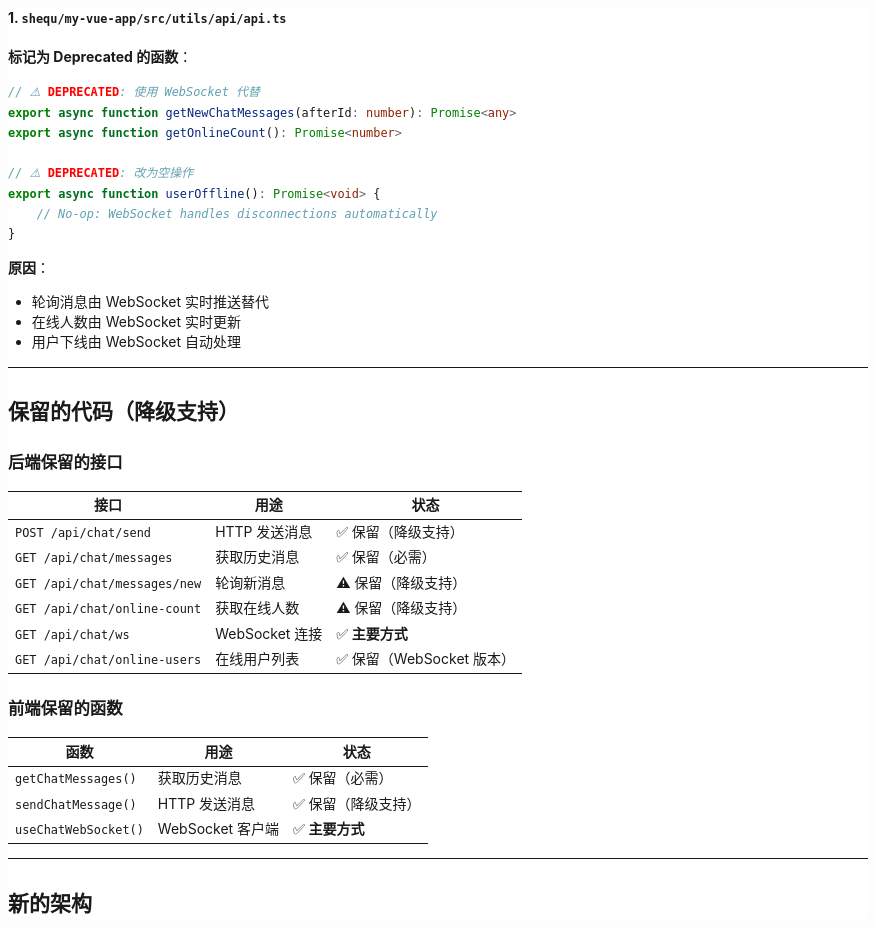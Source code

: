 #### 1. `shequ/my-vue-app/src/utils/api/api.ts`

**标记为 Deprecated 的函数**：

```typescript
// ⚠️ DEPRECATED: 使用 WebSocket 代替
export async function getNewChatMessages(afterId: number): Promise<any>
export async function getOnlineCount(): Promise<number>

// ⚠️ DEPRECATED: 改为空操作
export async function userOffline(): Promise<void> {
    // No-op: WebSocket handles disconnections automatically
}
```

**原因**：
- 轮询消息由 WebSocket 实时推送替代
- 在线人数由 WebSocket 实时更新
- 用户下线由 WebSocket 自动处理

---

## 保留的代码（降级支持）

### 后端保留的接口

| 接口 | 用途 | 状态 |
|------|------|------|
| `POST /api/chat/send` | HTTP 发送消息 | ✅ 保留（降级支持） |
| `GET /api/chat/messages` | 获取历史消息 | ✅ 保留（必需） |
| `GET /api/chat/messages/new` | 轮询新消息 | ⚠️ 保留（降级支持） |
| `GET /api/chat/online-count` | 获取在线人数 | ⚠️ 保留（降级支持） |
| `GET /api/chat/ws` | WebSocket 连接 | ✅ **主要方式** |
| `GET /api/chat/online-users` | 在线用户列表 | ✅ 保留（WebSocket 版本） |

### 前端保留的函数

| 函数 | 用途 | 状态 |
|------|------|------|
| `getChatMessages()` | 获取历史消息 | ✅ 保留（必需） |
| `sendChatMessage()` | HTTP 发送消息 | ✅ 保留（降级支持） |
| `useChatWebSocket()` | WebSocket 客户端 | ✅ **主要方式** |

---

## 新的架构
